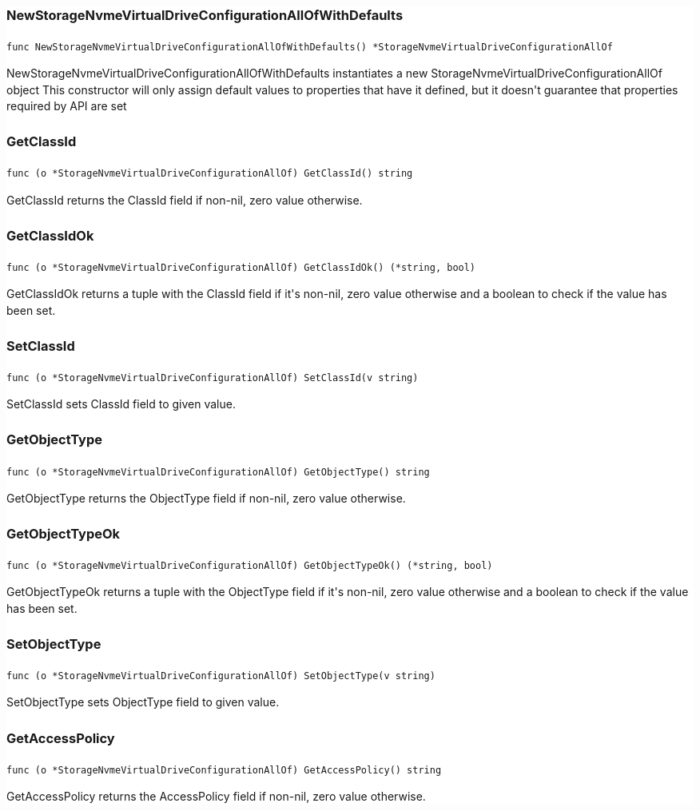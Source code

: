 ### NewStorageNvmeVirtualDriveConfigurationAllOfWithDefaults

`func NewStorageNvmeVirtualDriveConfigurationAllOfWithDefaults() *StorageNvmeVirtualDriveConfigurationAllOf`

NewStorageNvmeVirtualDriveConfigurationAllOfWithDefaults instantiates a new StorageNvmeVirtualDriveConfigurationAllOf object
This constructor will only assign default values to properties that have it defined,
but it doesn't guarantee that properties required by API are set

### GetClassId

`func (o *StorageNvmeVirtualDriveConfigurationAllOf) GetClassId() string`

GetClassId returns the ClassId field if non-nil, zero value otherwise.

### GetClassIdOk

`func (o *StorageNvmeVirtualDriveConfigurationAllOf) GetClassIdOk() (*string, bool)`

GetClassIdOk returns a tuple with the ClassId field if it's non-nil, zero value otherwise
and a boolean to check if the value has been set.

### SetClassId

`func (o *StorageNvmeVirtualDriveConfigurationAllOf) SetClassId(v string)`

SetClassId sets ClassId field to given value.


### GetObjectType

`func (o *StorageNvmeVirtualDriveConfigurationAllOf) GetObjectType() string`

GetObjectType returns the ObjectType field if non-nil, zero value otherwise.

### GetObjectTypeOk

`func (o *StorageNvmeVirtualDriveConfigurationAllOf) GetObjectTypeOk() (*string, bool)`

GetObjectTypeOk returns a tuple with the ObjectType field if it's non-nil, zero value otherwise
and a boolean to check if the value has been set.

### SetObjectType

`func (o *StorageNvmeVirtualDriveConfigurationAllOf) SetObjectType(v string)`

SetObjectType sets ObjectType field to given value.


### GetAccessPolicy

`func (o *StorageNvmeVirtualDriveConfigurationAllOf) GetAccessPolicy() string`

GetAccessPolicy returns the AccessPolicy field if non-nil, zero value otherwise.
